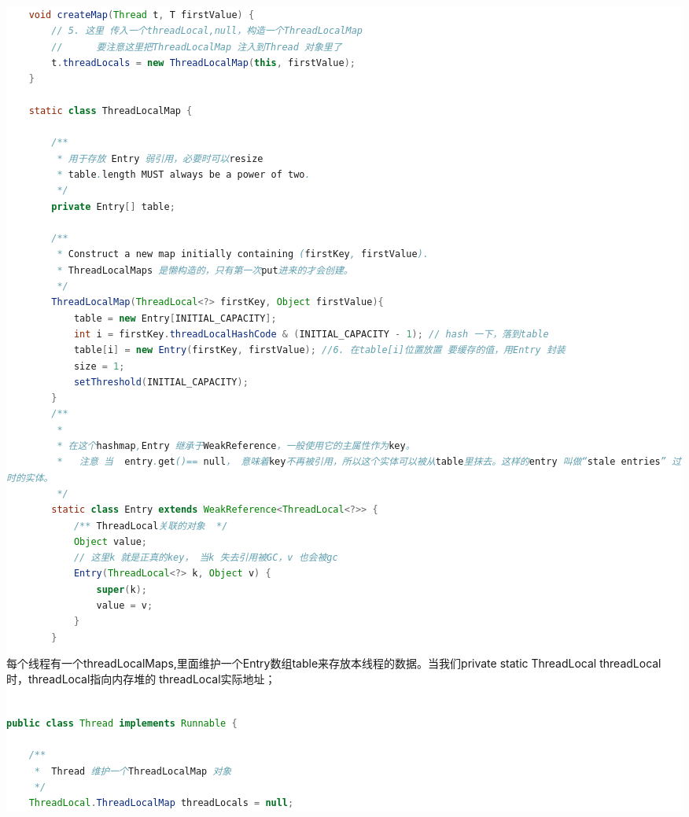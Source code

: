 ```java
    void createMap(Thread t, T firstValue) {
        // 5. 这里 传入一个threadLocal,null，构造一个ThreadLocalMap
        //      要注意这里把ThreadLocalMap 注入到Thread 对象里了
        t.threadLocals = new ThreadLocalMap(this, firstValue);
    }

    static class ThreadLocalMap {

        /**
         * 用于存放 Entry 弱引用，必要时可以resize 
         * table.length MUST always be a power of two.
         */
        private Entry[] table;

        /**
         * Construct a new map initially containing (firstKey, firstValue).
         * ThreadLocalMaps 是懒构造的，只有第一次put进来的才会创建。
         */
        ThreadLocalMap(ThreadLocal<?> firstKey, Object firstValue){
            table = new Entry[INITIAL_CAPACITY];
            int i = firstKey.threadLocalHashCode & (INITIAL_CAPACITY - 1); // hash 一下，落到table
            table[i] = new Entry(firstKey, firstValue); //6. 在table[i]位置放置 要缓存的值，用Entry 封装
            size = 1;
            setThreshold(INITIAL_CAPACITY);
        }
        /**
         * 
         * 在这个hashmap,Entry 继承于WeakReference，一般使用它的主属性作为key。
         *   注意 当  entry.get()== null， 意味着key不再被引用，所以这个实体可以被从table里抹去。这样的entry 叫做“stale entries” 过时的实体。        
         */
        static class Entry extends WeakReference<ThreadLocal<?>> {
            /** ThreadLocal关联的对象  */
            Object value;
            // 这里k 就是正真的key， 当k 失去引用被GC，v 也会被gc
            Entry(ThreadLocal<?> k, Object v) {
                super(k);
                value = v;
            }
        }
```


每个线程有一个threadLocalMaps,里面维护一个Entry数组table来存放本线程的数据。当我们private static ThreadLocal<Integer> threadLocal时，threadLocal指向内存堆的 threadLocal实际地址；
```java

public class Thread implements Runnable {

    /**
     *  Thread 维护一个ThreadLocalMap 对象
     */
    ThreadLocal.ThreadLocalMap threadLocals = null;

```
